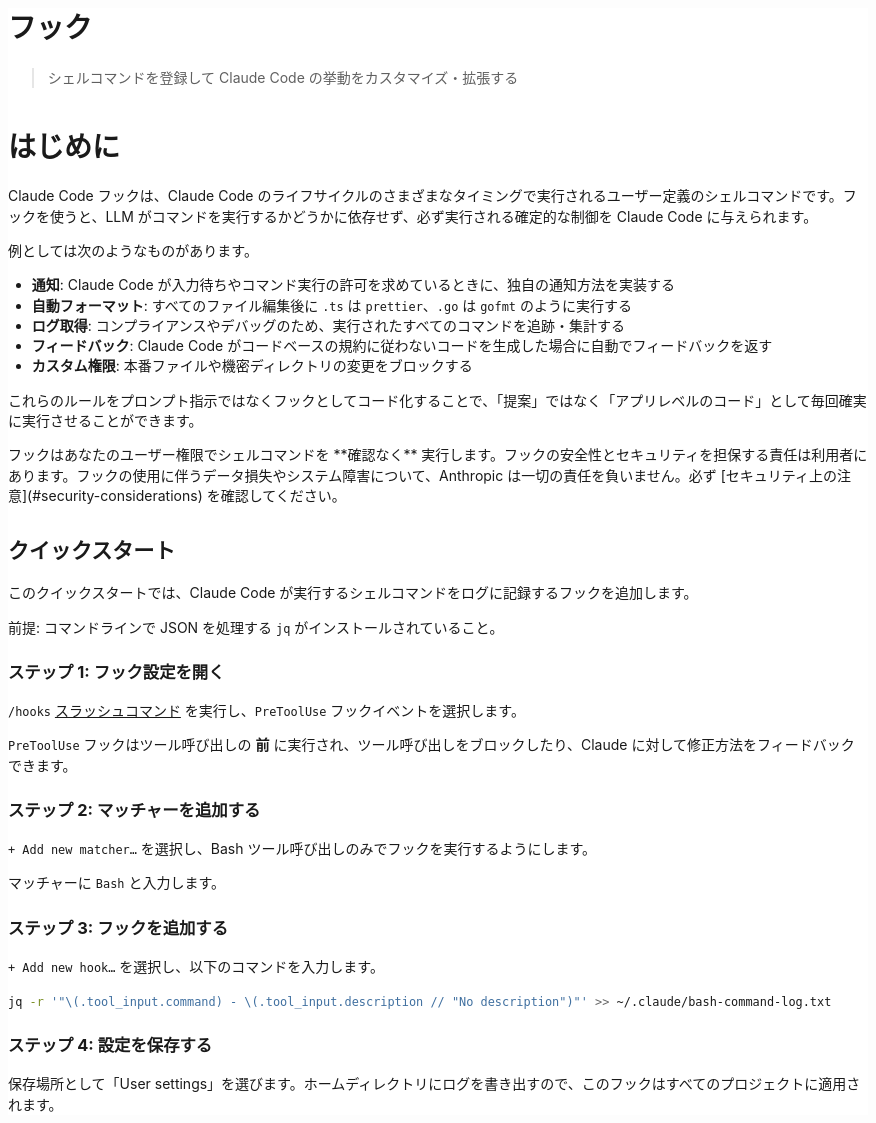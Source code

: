 # フック

> シェルコマンドを登録して Claude Code の挙動をカスタマイズ・拡張する

# はじめに

Claude Code フックは、Claude Code のライフサイクルのさまざまなタイミングで実行されるユーザー定義のシェルコマンドです。フックを使うと、LLM がコマンドを実行するかどうかに依存せず、必ず実行される確定的な制御を Claude Code に与えられます。

例としては次のようなものがあります。

- **通知**: Claude Code が入力待ちやコマンド実行の許可を求めているときに、独自の通知方法を実装する
- **自動フォーマット**: すべてのファイル編集後に `.ts` は `prettier`、`.go` は `gofmt` のように実行する
- **ログ取得**: コンプライアンスやデバッグのため、実行されたすべてのコマンドを追跡・集計する
- **フィードバック**: Claude Code がコードベースの規約に従わないコードを生成した場合に自動でフィードバックを返す
- **カスタム権限**: 本番ファイルや機密ディレクトリの変更をブロックする

これらのルールをプロンプト指示ではなくフックとしてコード化することで、「提案」ではなく「アプリレベルのコード」として毎回確実に実行させることができます。

<Warning>
  フックはあなたのユーザー権限でシェルコマンドを **確認なく** 実行します。フックの安全性とセキュリティを担保する責任は利用者にあります。フックの使用に伴うデータ損失やシステム障害について、Anthropic は一切の責任を負いません。必ず [セキュリティ上の注意](#security-considerations) を確認してください。
</Warning>

## クイックスタート

このクイックスタートでは、Claude Code が実行するシェルコマンドをログに記録するフックを追加します。

前提: コマンドラインで JSON を処理する `jq` がインストールされていること。

### ステップ 1: フック設定を開く

`/hooks` [スラッシュコマンド](/en/docs/claude-code/slash-commands) を実行し、`PreToolUse` フックイベントを選択します。

`PreToolUse` フックはツール呼び出しの **前** に実行され、ツール呼び出しをブロックしたり、Claude に対して修正方法をフィードバックできます。

### ステップ 2: マッチャーを追加する

`+ Add new matcher…` を選択し、Bash ツール呼び出しのみでフックを実行するようにします。

マッチャーに `Bash` と入力します。

### ステップ 3: フックを追加する

`+ Add new hook…` を選択し、以下のコマンドを入力します。

```bash
jq -r '"\(.tool_input.command) - \(.tool_input.description // "No description")"' >> ~/.claude/bash-command-log.txt
```

### ステップ 4: 設定を保存する

保存場所として「User settings」を選びます。ホームディレクトリにログを書き出すので、このフックはすべてのプロジェクトに適用されます。
